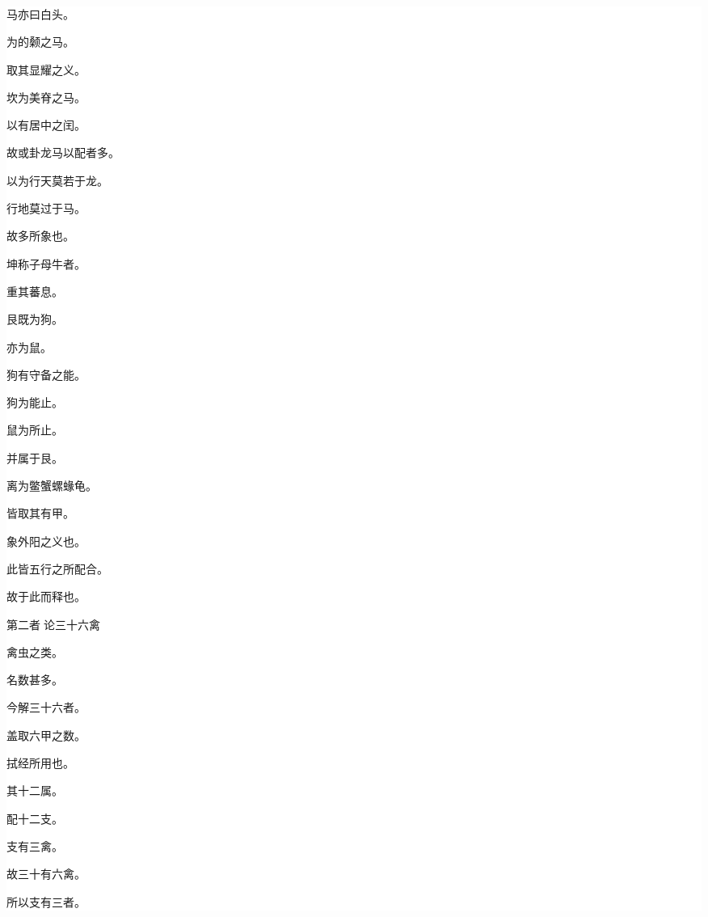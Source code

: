 马亦曰白头。

为的颡之马。

取其显耀之义。

坎为美脊之马。

以有居中之闰。

故或卦龙马以配者多。

以为行天莫若于龙。

行地莫过于马。

故多所象也。

坤称子母牛者。

重其蕃息。

艮既为狗。

亦为鼠。

狗有守备之能。

狗为能止。

鼠为所止。

并属于艮。

离为鳖蟹螺蝝龟。

皆取其有甲。

象外阳之义也。

此皆五行之所配合。

故于此而释也。

第二者 论三十六禽

禽虫之类。

名数甚多。

今解三十六者。

盖取六甲之数。

拭经所用也。

其十二属。

配十二支。

支有三禽。

故三十有六禽。

所以支有三者。

